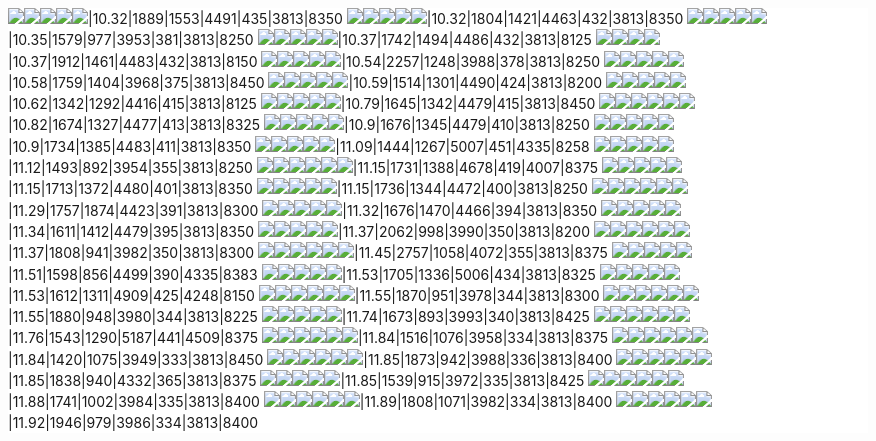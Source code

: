 ![](/item/3153.png)![](/item/3033.png)![](/item/1001.png)![](/item/1055.png)![](/item/1038.png)|10.32|1889|1553|4491|435|3813|8350
![](/item/3153.png)![](/item/6676.png)![](/item/1001.png)![](/item/1055.png)![](/item/1038.png)|10.32|1804|1421|4463|432|3813|8350
![](/item/6672.png)![](/item/3091.png)![](/item/1001.png)![](/item/1055.png)![](/item/1038.png)|10.35|1579|977|3953|381|3813|8250
![](/item/3153.png)![](/item/6694.png)![](/item/1001.png)![](/item/1055.png)![](/item/1037.png)|10.37|1742|1494|4486|432|3813|8125
![](/item/3153.png)![](/item/3142.png)![](/item/1055.png)![](/item/1038.png)|10.37|1912|1461|4483|432|3813|8150
![](/item/3124.png)![](/item/3036.png)![](/item/1001.png)![](/item/1055.png)![](/item/1038.png)|10.54|2257|1248|3988|378|3813|8250
![](/item/6672.png)![](/item/6695.png)![](/item/1055.png)![](/item/1038.png)![](/item/3006.png)|10.58|1759|1404|3968|375|3813|8450
![](/item/3153.png)![](/item/3046.png)![](/item/1055.png)![](/item/1038.png)![](/item/1036.png)|10.59|1514|1301|4490|424|3813|8200
![](/item/3153.png)![](/item/3115.png)![](/item/1001.png)![](/item/1055.png)![](/item/1037.png)|10.62|1342|1292|4416|415|3813|8125
![](/item/3153.png)![](/item/3179.png)![](/item/1055.png)![](/item/1038.png)![](/item/3006.png)|10.79|1645|1342|4479|415|3813|8450
![](/item/3153.png)![](/item/3006.png)![](/item/1055.png)![](/item/1038.png)![](/item/1038.png)![](/item/1037.png)|10.82|1674|1327|4477|413|3813|8325
![](/item/3153.png)![](/item/3508.png)![](/item/1001.png)![](/item/1055.png)![](/item/1038.png)|10.9|1676|1345|4479|410|3813|8250
![](/item/3153.png)![](/item/6696.png)![](/item/1001.png)![](/item/1055.png)![](/item/1038.png)|10.9|1734|1385|4483|411|3813|8350
![](/item/3153.png)![](/item/3078.png)![](/item/1001.png)![](/item/1055.png)![](/item/1037.png)|11.09|1444|1267|5007|451|4335|8258
![](/item/6672.png)![](/item/3115.png)![](/item/1001.png)![](/item/1055.png)![](/item/1038.png)|11.12|1493|892|3954|355|3813|8250
![](/item/3153.png)![](/item/6692.png)![](/item/1001.png)![](/item/1055.png)![](/item/1037.png)![](/item/1036.png)|11.15|1731|1388|4678|419|4007|8375
![](/item/3153.png)![](/item/6693.png)![](/item/1001.png)![](/item/1055.png)![](/item/1038.png)|11.15|1713|1372|4480|401|3813|8350
![](/item/3153.png)![](/item/3004.png)![](/item/1001.png)![](/item/1055.png)![](/item/1038.png)|11.15|1736|1344|4472|400|3813|8250
![](/item/3153.png)![](/item/6695.png)![](/item/1001.png)![](/item/1055.png)![](/item/1038.png)![](/item/1036.png)|11.29|1757|1874|4423|391|3813|8300
![](/item/3153.png)![](/item/3095.png)![](/item/1001.png)![](/item/1055.png)![](/item/1038.png)|11.32|1676|1470|4466|394|3813|8350
![](/item/3153.png)![](/item/3087.png)![](/item/1001.png)![](/item/1055.png)![](/item/1038.png)|11.34|1611|1412|4479|395|3813|8350
![](/item/6672.png)![](/item/3142.png)![](/item/1055.png)![](/item/1038.png)![](/item/1036.png)|11.37|2062|998|3990|350|3813|8200
![](/item/6672.png)![](/item/3508.png)![](/item/1001.png)![](/item/1055.png)![](/item/1038.png)![](/item/1036.png)|11.37|1808|941|3982|350|3813|8300
![](/item/3036.png)![](/item/6675.png)![](/item/1001.png)![](/item/1055.png)![](/item/1037.png)![](/item/1036.png)|11.45|2757|1058|4072|355|3813|8375
![](/item/6672.png)![](/item/3078.png)![](/item/1001.png)![](/item/1055.png)![](/item/1038.png)|11.51|1598|856|4499|390|4335|8383
![](/item/3153.png)![](/item/3074.png)![](/item/1001.png)![](/item/1055.png)![](/item/1037.png)|11.53|1705|1336|5006|434|3813|8325
![](/item/3153.png)![](/item/6609.png)![](/item/1001.png)![](/item/1055.png)![](/item/1038.png)|11.53|1612|1311|4909|425|4248|8150
![](/item/6672.png)![](/item/3004.png)![](/item/1001.png)![](/item/1055.png)![](/item/1038.png)![](/item/1036.png)|11.55|1870|951|3978|344|3813|8300
![](/item/6672.png)![](/item/3179.png)![](/item/1001.png)![](/item/1055.png)![](/item/1038.png)![](/item/1037.png)|11.55|1880|948|3980|344|3813|8225
![](/item/6672.png)![](/item/3046.png)![](/item/1055.png)![](/item/1038.png)![](/item/1037.png)|11.74|1673|893|3993|340|3813|8425
![](/item/3153.png)![](/item/3071.png)![](/item/1001.png)![](/item/1055.png)![](/item/1037.png)![](/item/1036.png)|11.76|1543|1290|5187|441|4509|8375
![](/item/3124.png)![](/item/3091.png)![](/item/1001.png)![](/item/1055.png)![](/item/1037.png)![](/item/1036.png)|11.84|1516|1076|3958|334|3813|8375
![](/item/3124.png)![](/item/3085.png)![](/item/1055.png)![](/item/1038.png)![](/item/1036.png)![](/item/1036.png)|11.84|1420|1075|3949|333|3813|8450
![](/item/6672.png)![](/item/6696.png)![](/item/1001.png)![](/item/1055.png)![](/item/1038.png)![](/item/1036.png)|11.85|1873|942|3988|336|3813|8400
![](/item/6672.png)![](/item/3074.png)![](/item/1001.png)![](/item/1055.png)![](/item/1037.png)![](/item/1036.png)|11.85|1838|940|4332|365|3813|8375
![](/item/6672.png)![](/item/3085.png)![](/item/1055.png)![](/item/1038.png)![](/item/1037.png)|11.85|1539|915|3972|335|3813|8425
![](/item/6672.png)![](/item/3087.png)![](/item/1001.png)![](/item/1055.png)![](/item/1038.png)![](/item/1036.png)|11.88|1741|1002|3984|335|3813|8400
![](/item/6672.png)![](/item/3095.png)![](/item/1001.png)![](/item/1055.png)![](/item/1038.png)![](/item/1036.png)|11.89|1808|1071|3982|334|3813|8400
![](/item/6672.png)![](/item/6676.png)![](/item/1001.png)![](/item/1055.png)![](/item/1038.png)![](/item/1036.png)|11.92|1946|979|3986|334|3813|8400